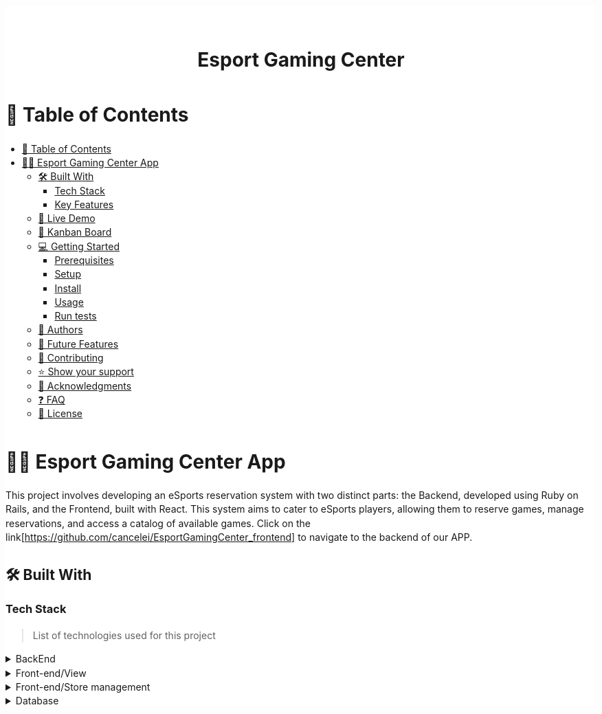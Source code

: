 <a name="readme-top"></a>

<div align="center">
  <br/>
  <h1><b>Esport Gaming Center</b></h1><a name="about-project"></a>
</div>

# 📗 Table of Contents

- [📗 Table of Contents](#-table-of-contents)
- [📖🚗 Esport Gaming Center App ](#-luxury-speedsters-app-)
  - [🛠 Built With ](#-built-with-)
    - [Tech Stack ](#tech-stack-)
    - [Key Features ](#key-features-)
  - [🚀 Live Demo ](#-live-demo-)
  - [🎫 Kanban Board ](#-kanban-board-)
  - [💻 Getting Started ](#-getting-started-)
    - [Prerequisites](#prerequisites)
    - [Setup](#setup)
    - [Install](#install)
    - [Usage](#usage)
    - [Run tests](#run-tests)
  - [👥 Authors ](#-authors-)
  - [🔭 Future Features ](#-future-features-)
  - [🤝 Contributing ](#-contributing-)
  - [⭐️ Show your support ](#️-show-your-support-)
  - [🙏 Acknowledgments ](#-acknowledgments-)
  - [❓ FAQ ](#-faq-)
  - [📝 License ](#-license-)

# 📖🚗 Esport Gaming Center App <a name="about-project"></a>
This project involves developing an eSports reservation system with two distinct parts: the Backend, developed using Ruby on Rails, and the Frontend, built with React. This system aims to cater to eSports players, allowing them to reserve games, manage reservations, and access a catalog of available games.
 Click on the link[https://github.com/cancelei/EsportGamingCenter_frontend] to navigate to the backend of our APP.
## 🛠 Built With <a name="built-with"></a>

### Tech Stack <a name="tech-stack"></a>

> List of technologies used for this project

<details><summary>BackEnd</summary></details>

<details><summary>Front-end/View</summary></details>

<details><summary>Front-end/Store management</summary></details>

<details><summary>Database</summary></details>
